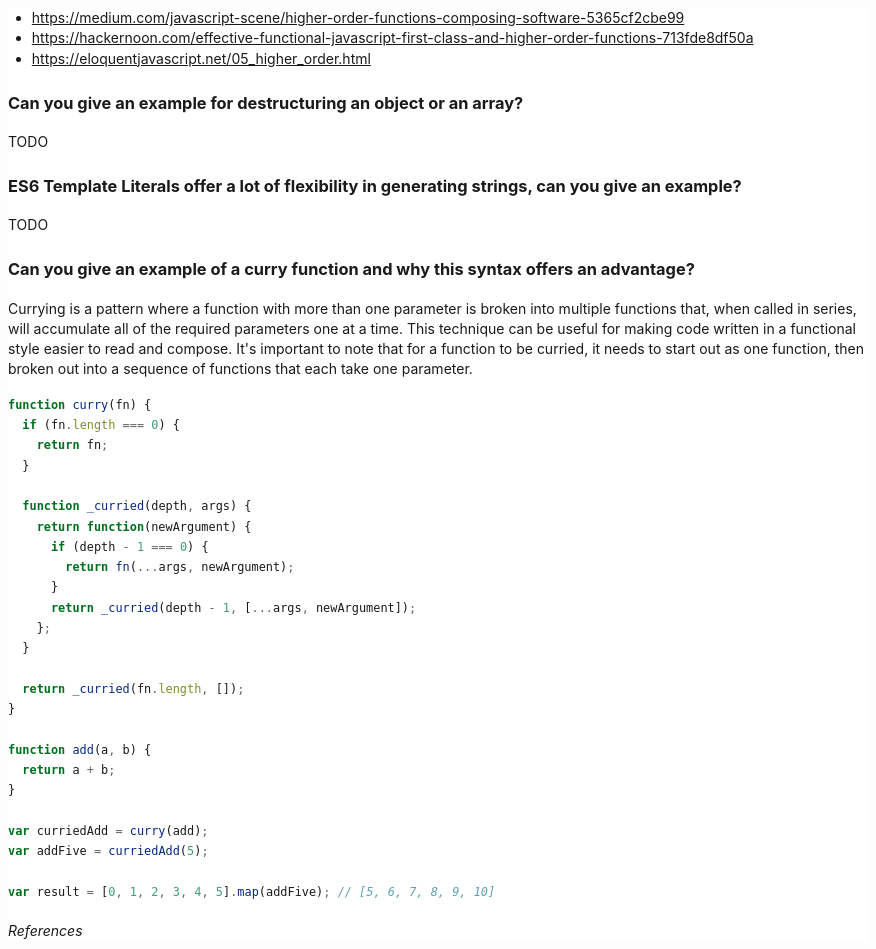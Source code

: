 -   <https://medium.com/javascript-scene/higher-order-functions-composing-software-5365cf2cbe99>
-   <https://hackernoon.com/effective-functional-javascript-first-class-and-higher-order-functions-713fde8df50a>
-   <https://eloquentjavascript.net/05_higher_order.html>

### Can you give an example for destructuring an object or an array?

TODO

### ES6 Template Literals offer a lot of flexibility in generating strings, can you give an example?

TODO

### Can you give an example of a curry function and why this syntax offers an advantage?

Currying is a pattern where a function with more than one parameter is broken into multiple functions that, when called in series, will accumulate all of the required parameters one at a time. This technique can be useful for making code written in a functional style easier to read and compose. It's important to note that for a function to be curried, it needs to start out as one function, then broken out into a sequence of functions that each take one parameter.

```js
function curry(fn) {
  if (fn.length === 0) {
    return fn;
  }

  function _curried(depth, args) {
    return function(newArgument) {
      if (depth - 1 === 0) {
        return fn(...args, newArgument);
      }
      return _curried(depth - 1, [...args, newArgument]);
    };
  }

  return _curried(fn.length, []);
}

function add(a, b) {
  return a + b;
}

var curriedAdd = curry(add);
var addFive = curriedAdd(5);

var result = [0, 1, 2, 3, 4, 5].map(addFive); // [5, 6, 7, 8, 9, 10]
```

###### References
